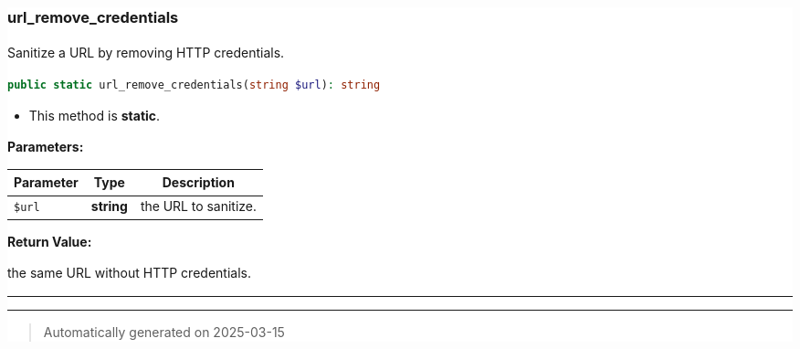 ### url_remove_credentials

Sanitize a URL by removing HTTP credentials.

```php
public static url_remove_credentials(string $url): string
```



* This method is **static**.




**Parameters:**

| Parameter | Type | Description |
|-----------|------|-------------|
| `$url` | **string** | the URL to sanitize. |


**Return Value:**

the same URL without HTTP credentials.




***


***
> Automatically generated on 2025-03-15
